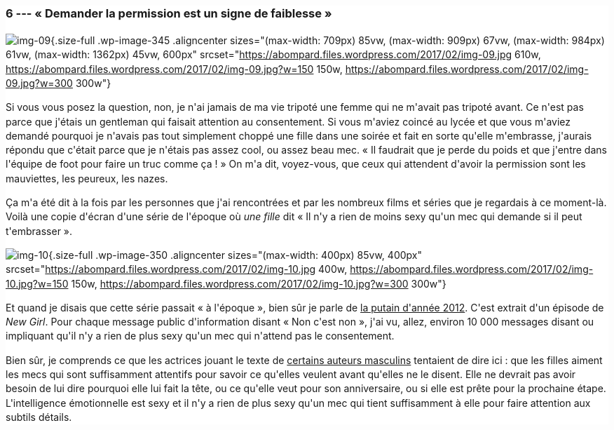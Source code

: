 ### 6 --- « Demander la permission est un signe de faiblesse »

![img-09](https://abompard.files.wordpress.com/2017/02/img-09.jpg?w=840){.size-full
.wp-image-345 .aligncenter
sizes="(max-width: 709px) 85vw, (max-width: 909px) 67vw, (max-width: 984px) 61vw, (max-width: 1362px) 45vw, 600px"
srcset="https://abompard.files.wordpress.com/2017/02/img-09.jpg 610w, https://abompard.files.wordpress.com/2017/02/img-09.jpg?w=150 150w, https://abompard.files.wordpress.com/2017/02/img-09.jpg?w=300 300w"}

Si vous vous posez la question, non, je n'ai jamais de ma vie tripoté
une femme qui ne m'avait pas tripoté avant. Ce n'est pas parce que
j'étais un gentleman qui faisait attention au consentement. Si vous
m'aviez coincé au lycée et que vous m'aviez demandé pourquoi je n'avais
pas tout simplement choppé une fille dans une soirée et fait en sorte
qu'elle m'embrasse, j'aurais répondu que c'était parce que je n'étais
pas assez cool, ou assez beau mec. « Il faudrait que je perde du poids
et que j'entre dans l'équipe de foot pour faire un truc comme ça ! » On
m'a dit, voyez-vous, que ceux qui attendent d'avoir la permission sont
les mauviettes, les peureux, les nazes.

Ça m'a été dit à la fois par les personnes que j'ai rencontrées et par
les nombreux films et séries que je regardais à ce moment-là. Voilà une
copie d'écran d'une série de l'époque où *une fille* dit « Il n'y a rien
de moins sexy qu'un mec qui demande si il peut t'embrasser ».

![img-10](https://abompard.files.wordpress.com/2017/02/img-10.jpg?w=840){.size-full
.wp-image-350 .aligncenter sizes="(max-width: 400px) 85vw, 400px"
srcset="https://abompard.files.wordpress.com/2017/02/img-10.jpg 400w, https://abompard.files.wordpress.com/2017/02/img-10.jpg?w=150 150w, https://abompard.files.wordpress.com/2017/02/img-10.jpg?w=300 300w"}

Et quand je disais que cette série passait « à l'époque », bien sûr je
parle de [la putain d'année
2012](http://www.ew.com/recap/new-girl-season-1-episode-12-recap/3).
C'est extrait d'un épisode de *New Girl*. Pour chaque message public
d'information disant « Non c'est non », j'ai vu, allez, environ 10 000
messages disant ou impliquant qu'il n'y a rien de plus sexy qu'un mec
qui n'attend pas le consentement.

Bien sûr, je comprends ce que les actrices jouant le texte de [certains
auteurs
masculins](http://www.imdb.com/title/tt2043467/fullcredits?ref_=tt_ov_wr#writers)
tentaient de dire ici : que les filles aiment les mecs qui sont
suffisamment attentifs pour savoir ce qu'elles veulent avant qu'elles ne
le disent. Elle ne devrait pas avoir besoin de lui dire pourquoi elle
lui fait la tête, ou ce qu'elle veut pour son anniversaire, ou si elle
est prête pour la prochaine étape. L'intelligence émotionnelle est sexy
et il n'y a rien de plus sexy qu'un mec qui tient suffisamment à elle
pour faire attention aux subtils détails.
